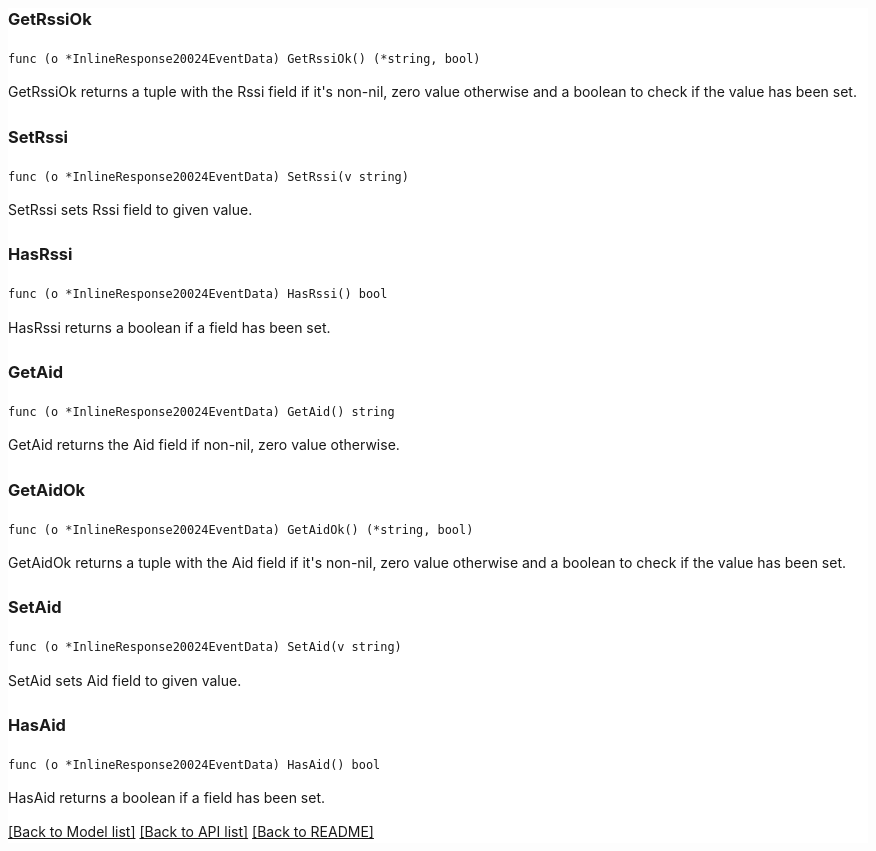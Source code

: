 ### GetRssiOk

`func (o *InlineResponse20024EventData) GetRssiOk() (*string, bool)`

GetRssiOk returns a tuple with the Rssi field if it's non-nil, zero value otherwise
and a boolean to check if the value has been set.

### SetRssi

`func (o *InlineResponse20024EventData) SetRssi(v string)`

SetRssi sets Rssi field to given value.

### HasRssi

`func (o *InlineResponse20024EventData) HasRssi() bool`

HasRssi returns a boolean if a field has been set.

### GetAid

`func (o *InlineResponse20024EventData) GetAid() string`

GetAid returns the Aid field if non-nil, zero value otherwise.

### GetAidOk

`func (o *InlineResponse20024EventData) GetAidOk() (*string, bool)`

GetAidOk returns a tuple with the Aid field if it's non-nil, zero value otherwise
and a boolean to check if the value has been set.

### SetAid

`func (o *InlineResponse20024EventData) SetAid(v string)`

SetAid sets Aid field to given value.

### HasAid

`func (o *InlineResponse20024EventData) HasAid() bool`

HasAid returns a boolean if a field has been set.


[[Back to Model list]](../README.md#documentation-for-models) [[Back to API list]](../README.md#documentation-for-api-endpoints) [[Back to README]](../README.md)


